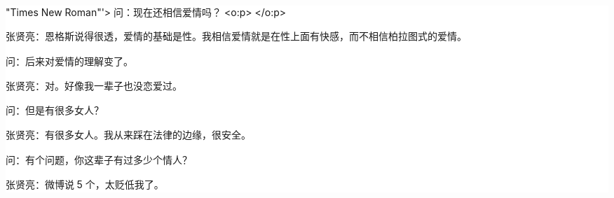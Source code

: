"Times New Roman"'>
   问：现在还相信爱情吗？
  </span>
  <o:p>
  </o:p>
 </p>
 <p class="MsoNormal">
  <span lang="ZH-CN" style='font-family:宋体;mso-ascii-font-family:
"Times New Roman"'>
   张贤亮：恩格斯说得很透，爱情的基础是性。我相信爱情就是在性上面有快感，而不相信柏拉图式的爱情。
  </span>
  <o:p>
  </o:p>
 </p>
 <p class="MsoNormal">
  <span lang="ZH-CN" style='font-family:宋体;mso-ascii-font-family:
"Times New Roman"'>
   问：后来对爱情的理解变了。
  </span>
  <o:p>
  </o:p>
 </p>
 <p class="MsoNormal">
  <span lang="ZH-CN" style='font-family:宋体;mso-ascii-font-family:
"Times New Roman"'>
   张贤亮：对。好像我一辈子也没恋爱过。
  </span>
  <o:p>
  </o:p>
 </p>
 <p class="MsoNormal">
  <span lang="ZH-CN" style='font-family:宋体;mso-ascii-font-family:
"Times New Roman"'>
   问：但是有很多女人？
  </span>
  <o:p>
  </o:p>
 </p>
 <p class="MsoNormal">
  <span lang="ZH-CN" style='font-family:宋体;mso-ascii-font-family:
"Times New Roman"'>
   张贤亮：有很多女人。我从来踩在法律的边缘，很安全。
  </span>
  <o:p>
  </o:p>
 </p>
 <p class="MsoNormal">
  <span lang="ZH-CN" style='font-family:宋体;mso-ascii-font-family:
"Times New Roman"'>
   问：有个问题，你这辈子有过多少个情人？
  </span>
  <o:p>
  </o:p>
 </p>
 <p class="MsoNormal">
  <span lang="ZH-CN" style='font-family:宋体;mso-ascii-font-family:
"Times New Roman"'>
   张贤亮：微博说
  </span>
  5
  <span lang="ZH-CN" style='font-family:宋体;
mso-ascii-font-family:"Times New Roman"'>
   个，太贬低我了。
  </span>